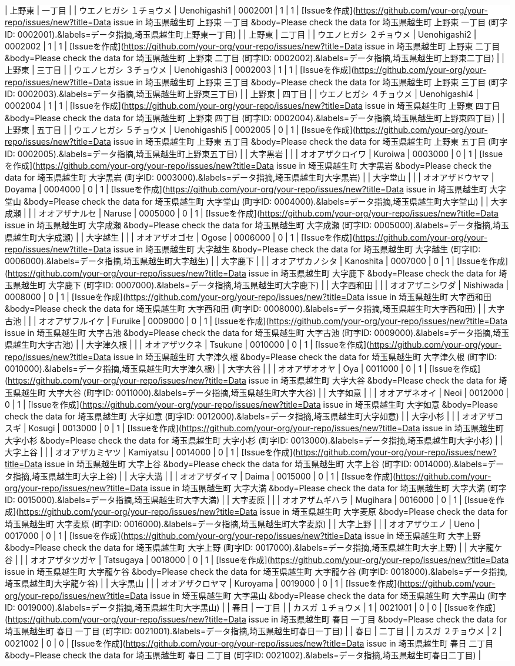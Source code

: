 | 上野東 | 一丁目 |  | ウエノヒガシ １チョウメ  | Uenohigashi1 | 0002001 | 1 | 1 | [Issueを作成](https://github.com/your-org/your-repo/issues/new?title=Data issue in 埼玉県越生町 上野東 一丁目 &body=Please check the data for 埼玉県越生町 上野東 一丁目  (町字ID: 0002001).&labels=データ指摘,埼玉県越生町上野東一丁目) |
| 上野東 | 二丁目 |  | ウエノヒガシ ２チョウメ  | Uenohigashi2 | 0002002 | 1 | 1 | [Issueを作成](https://github.com/your-org/your-repo/issues/new?title=Data issue in 埼玉県越生町 上野東 二丁目 &body=Please check the data for 埼玉県越生町 上野東 二丁目  (町字ID: 0002002).&labels=データ指摘,埼玉県越生町上野東二丁目) |
| 上野東 | 三丁目 |  | ウエノヒガシ ３チョウメ  | Uenohigashi3 | 0002003 | 1 | 1 | [Issueを作成](https://github.com/your-org/your-repo/issues/new?title=Data issue in 埼玉県越生町 上野東 三丁目 &body=Please check the data for 埼玉県越生町 上野東 三丁目  (町字ID: 0002003).&labels=データ指摘,埼玉県越生町上野東三丁目) |
| 上野東 | 四丁目 |  | ウエノヒガシ ４チョウメ  | Uenohigashi4 | 0002004 | 1 | 1 | [Issueを作成](https://github.com/your-org/your-repo/issues/new?title=Data issue in 埼玉県越生町 上野東 四丁目 &body=Please check the data for 埼玉県越生町 上野東 四丁目  (町字ID: 0002004).&labels=データ指摘,埼玉県越生町上野東四丁目) |
| 上野東 | 五丁目 |  | ウエノヒガシ ５チョウメ  | Uenohigashi5 | 0002005 | 0 | 1 | [Issueを作成](https://github.com/your-org/your-repo/issues/new?title=Data issue in 埼玉県越生町 上野東 五丁目 &body=Please check the data for 埼玉県越生町 上野東 五丁目  (町字ID: 0002005).&labels=データ指摘,埼玉県越生町上野東五丁目) |
| 大字黒岩 |  |  | オオアザクロイワ   | Kuroiwa | 0003000 | 0 | 1 | [Issueを作成](https://github.com/your-org/your-repo/issues/new?title=Data issue in 埼玉県越生町 大字黒岩  &body=Please check the data for 埼玉県越生町 大字黒岩   (町字ID: 0003000).&labels=データ指摘,埼玉県越生町大字黒岩) |
| 大字堂山 |  |  | オオアザドウヤマ   | Doyama | 0004000 | 0 | 1 | [Issueを作成](https://github.com/your-org/your-repo/issues/new?title=Data issue in 埼玉県越生町 大字堂山  &body=Please check the data for 埼玉県越生町 大字堂山   (町字ID: 0004000).&labels=データ指摘,埼玉県越生町大字堂山) |
| 大字成瀬 |  |  | オオアザナルセ   | Naruse | 0005000 | 0 | 1 | [Issueを作成](https://github.com/your-org/your-repo/issues/new?title=Data issue in 埼玉県越生町 大字成瀬  &body=Please check the data for 埼玉県越生町 大字成瀬   (町字ID: 0005000).&labels=データ指摘,埼玉県越生町大字成瀬) |
| 大字越生 |  |  | オオアザオゴセ   | Ogose | 0006000 | 0 | 1 | [Issueを作成](https://github.com/your-org/your-repo/issues/new?title=Data issue in 埼玉県越生町 大字越生  &body=Please check the data for 埼玉県越生町 大字越生   (町字ID: 0006000).&labels=データ指摘,埼玉県越生町大字越生) |
| 大字鹿下 |  |  | オオアザカノシタ   | Kanoshita | 0007000 | 0 | 1 | [Issueを作成](https://github.com/your-org/your-repo/issues/new?title=Data issue in 埼玉県越生町 大字鹿下  &body=Please check the data for 埼玉県越生町 大字鹿下   (町字ID: 0007000).&labels=データ指摘,埼玉県越生町大字鹿下) |
| 大字西和田 |  |  | オオアザニシワダ   | Nishiwada | 0008000 | 0 | 1 | [Issueを作成](https://github.com/your-org/your-repo/issues/new?title=Data issue in 埼玉県越生町 大字西和田  &body=Please check the data for 埼玉県越生町 大字西和田   (町字ID: 0008000).&labels=データ指摘,埼玉県越生町大字西和田) |
| 大字古池 |  |  | オオアザフルイケ   | Furuike | 0009000 | 0 | 1 | [Issueを作成](https://github.com/your-org/your-repo/issues/new?title=Data issue in 埼玉県越生町 大字古池  &body=Please check the data for 埼玉県越生町 大字古池   (町字ID: 0009000).&labels=データ指摘,埼玉県越生町大字古池) |
| 大字津久根 |  |  | オオアザツクネ   | Tsukune | 0010000 | 0 | 1 | [Issueを作成](https://github.com/your-org/your-repo/issues/new?title=Data issue in 埼玉県越生町 大字津久根  &body=Please check the data for 埼玉県越生町 大字津久根   (町字ID: 0010000).&labels=データ指摘,埼玉県越生町大字津久根) |
| 大字大谷 |  |  | オオアザオオヤ   | Oya | 0011000 | 0 | 1 | [Issueを作成](https://github.com/your-org/your-repo/issues/new?title=Data issue in 埼玉県越生町 大字大谷  &body=Please check the data for 埼玉県越生町 大字大谷   (町字ID: 0011000).&labels=データ指摘,埼玉県越生町大字大谷) |
| 大字如意 |  |  | オオアザネオイ   | Neoi | 0012000 | 0 | 1 | [Issueを作成](https://github.com/your-org/your-repo/issues/new?title=Data issue in 埼玉県越生町 大字如意  &body=Please check the data for 埼玉県越生町 大字如意   (町字ID: 0012000).&labels=データ指摘,埼玉県越生町大字如意) |
| 大字小杉 |  |  | オオアザコスギ   | Kosugi | 0013000 | 0 | 1 | [Issueを作成](https://github.com/your-org/your-repo/issues/new?title=Data issue in 埼玉県越生町 大字小杉  &body=Please check the data for 埼玉県越生町 大字小杉   (町字ID: 0013000).&labels=データ指摘,埼玉県越生町大字小杉) |
| 大字上谷 |  |  | オオアザカミヤツ   | Kamiyatsu | 0014000 | 0 | 1 | [Issueを作成](https://github.com/your-org/your-repo/issues/new?title=Data issue in 埼玉県越生町 大字上谷  &body=Please check the data for 埼玉県越生町 大字上谷   (町字ID: 0014000).&labels=データ指摘,埼玉県越生町大字上谷) |
| 大字大満 |  |  | オオアザダイマ   | Daima | 0015000 | 0 | 1 | [Issueを作成](https://github.com/your-org/your-repo/issues/new?title=Data issue in 埼玉県越生町 大字大満  &body=Please check the data for 埼玉県越生町 大字大満   (町字ID: 0015000).&labels=データ指摘,埼玉県越生町大字大満) |
| 大字麦原 |  |  | オオアザムギハラ   | Mugihara | 0016000 | 0 | 1 | [Issueを作成](https://github.com/your-org/your-repo/issues/new?title=Data issue in 埼玉県越生町 大字麦原  &body=Please check the data for 埼玉県越生町 大字麦原   (町字ID: 0016000).&labels=データ指摘,埼玉県越生町大字麦原) |
| 大字上野 |  |  | オオアザウエノ   | Ueno | 0017000 | 0 | 1 | [Issueを作成](https://github.com/your-org/your-repo/issues/new?title=Data issue in 埼玉県越生町 大字上野  &body=Please check the data for 埼玉県越生町 大字上野   (町字ID: 0017000).&labels=データ指摘,埼玉県越生町大字上野) |
| 大字龍ケ谷 |  |  | オオアザタツガヤ   | Tatsugaya | 0018000 | 0 | 1 | [Issueを作成](https://github.com/your-org/your-repo/issues/new?title=Data issue in 埼玉県越生町 大字龍ケ谷  &body=Please check the data for 埼玉県越生町 大字龍ケ谷   (町字ID: 0018000).&labels=データ指摘,埼玉県越生町大字龍ケ谷) |
| 大字黒山 |  |  | オオアザクロヤマ   | Kuroyama | 0019000 | 0 | 1 | [Issueを作成](https://github.com/your-org/your-repo/issues/new?title=Data issue in 埼玉県越生町 大字黒山  &body=Please check the data for 埼玉県越生町 大字黒山   (町字ID: 0019000).&labels=データ指摘,埼玉県越生町大字黒山) |
| 春日 | 一丁目 |  | カスガ １チョウメ  | 1 | 0021001 | 0 | 0 | [Issueを作成](https://github.com/your-org/your-repo/issues/new?title=Data issue in 埼玉県越生町 春日 一丁目 &body=Please check the data for 埼玉県越生町 春日 一丁目  (町字ID: 0021001).&labels=データ指摘,埼玉県越生町春日一丁目) |
| 春日 | 二丁目 |  | カスガ ２チョウメ  | 2 | 0021002 | 0 | 0 | [Issueを作成](https://github.com/your-org/your-repo/issues/new?title=Data issue in 埼玉県越生町 春日 二丁目 &body=Please check the data for 埼玉県越生町 春日 二丁目  (町字ID: 0021002).&labels=データ指摘,埼玉県越生町春日二丁目) |